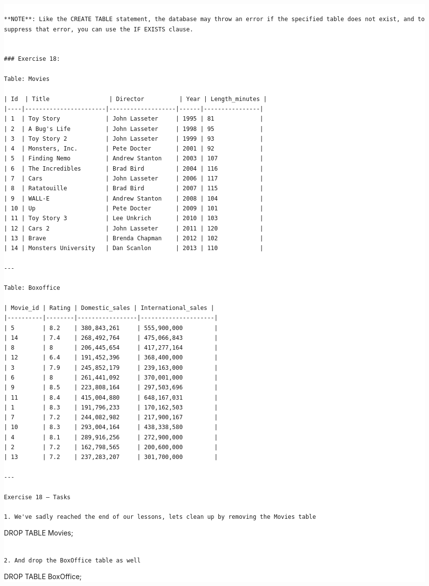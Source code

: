 ```

**NOTE**: Like the CREATE TABLE statement, the database may throw an error if the specified table does not exist, and to suppress that error, you can use the IF EXISTS clause.


### Exercise 18:

Table: Movies

| Id  | Title                 | Director          | Year | Length_minutes |
|----|-----------------------|-------------------|------|----------------|
| 1  | Toy Story             | John Lasseter     | 1995 | 81             |
| 2  | A Bug's Life          | John Lasseter     | 1998 | 95             |
| 3  | Toy Story 2           | John Lasseter     | 1999 | 93             |
| 4  | Monsters, Inc.        | Pete Docter       | 2001 | 92             |
| 5  | Finding Nemo          | Andrew Stanton    | 2003 | 107            |
| 6  | The Incredibles       | Brad Bird         | 2004 | 116            |
| 7  | Cars                  | John Lasseter     | 2006 | 117            |
| 8  | Ratatouille           | Brad Bird         | 2007 | 115            |
| 9  | WALL-E                | Andrew Stanton    | 2008 | 104            |
| 10 | Up                    | Pete Docter       | 2009 | 101            |
| 11 | Toy Story 3           | Lee Unkrich       | 2010 | 103            |
| 12 | Cars 2                | John Lasseter     | 2011 | 120            |
| 13 | Brave                 | Brenda Chapman    | 2012 | 102            |
| 14 | Monsters University   | Dan Scanlon       | 2013 | 110            |

---

Table: Boxoffice

| Movie_id | Rating | Domestic_sales | International_sales |
|----------|--------|-----------------|---------------------|
| 5        | 8.2    | 380,843,261     | 555,900,000         |
| 14       | 7.4    | 268,492,764     | 475,066,843         |
| 8        | 8      | 206,445,654     | 417,277,164         |
| 12       | 6.4    | 191,452,396     | 368,400,000         |
| 3        | 7.9    | 245,852,179     | 239,163,000         |
| 6        | 8      | 261,441,092     | 370,001,000         |
| 9        | 8.5    | 223,808,164     | 297,503,696         |
| 11       | 8.4    | 415,004,880     | 648,167,031         |
| 1        | 8.3    | 191,796,233     | 170,162,503         |
| 7        | 7.2    | 244,082,982     | 217,900,167         |
| 10       | 8.3    | 293,004,164     | 438,338,580         |
| 4        | 8.1    | 289,916,256     | 272,900,000         |
| 2        | 7.2    | 162,798,565     | 200,600,000         |
| 13       | 7.2    | 237,283,207     | 301,700,000         |

---

Exercise 18 — Tasks

1. We've sadly reached the end of our lessons, lets clean up by removing the Movies table

```
DROP TABLE Movies;
```

2. And drop the BoxOffice table as well

```
DROP TABLE BoxOffice;
```
